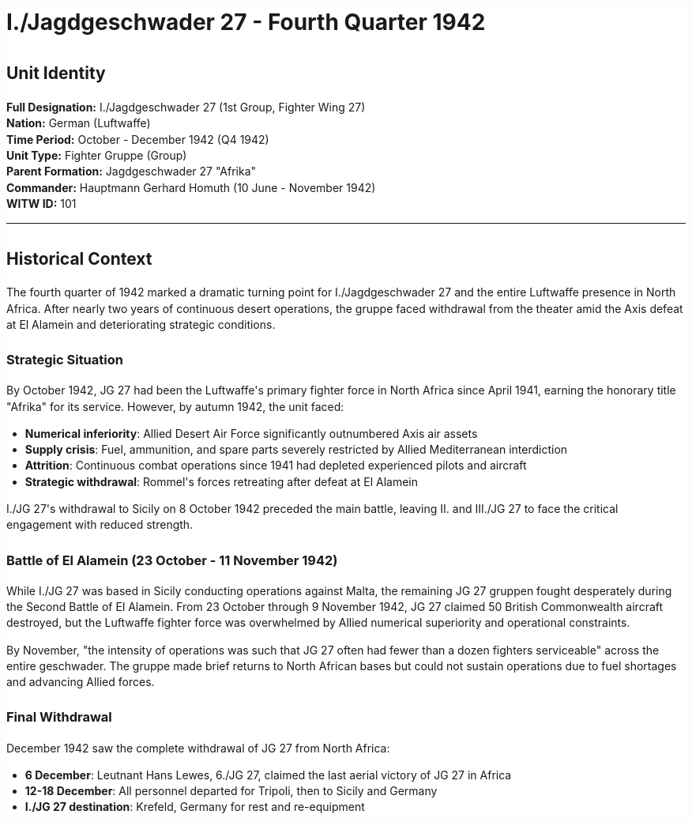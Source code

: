 # I./Jagdgeschwader 27 - Fourth Quarter 1942

## Unit Identity
**Full Designation:** I./Jagdgeschwader 27 (1st Group, Fighter Wing 27)  
**Nation:** German (Luftwaffe)  
**Time Period:** October - December 1942 (Q4 1942)  
**Unit Type:** Fighter Gruppe (Group)  
**Parent Formation:** Jagdgeschwader 27 "Afrika"  
**Commander:** Hauptmann Gerhard Homuth (10 June - November 1942)  
**WITW ID:** 101

---

## Historical Context

The fourth quarter of 1942 marked a dramatic turning point for I./Jagdgeschwader 27 and the entire Luftwaffe presence in North Africa. After nearly two years of continuous desert operations, the gruppe faced withdrawal from the theater amid the Axis defeat at El Alamein and deteriorating strategic conditions.

### Strategic Situation

By October 1942, JG 27 had been the Luftwaffe's primary fighter force in North Africa since April 1941, earning the honorary title "Afrika" for its service. However, by autumn 1942, the unit faced:

- **Numerical inferiority**: Allied Desert Air Force significantly outnumbered Axis air assets
- **Supply crisis**: Fuel, ammunition, and spare parts severely restricted by Allied Mediterranean interdiction
- **Attrition**: Continuous combat operations since 1941 had depleted experienced pilots and aircraft
- **Strategic withdrawal**: Rommel's forces retreating after defeat at El Alamein

I./JG 27's withdrawal to Sicily on 8 October 1942 preceded the main battle, leaving II. and III./JG 27 to face the critical engagement with reduced strength.

### Battle of El Alamein (23 October - 11 November 1942)

While I./JG 27 was based in Sicily conducting operations against Malta, the remaining JG 27 gruppen fought desperately during the Second Battle of El Alamein. From 23 October through 9 November 1942, JG 27 claimed 50 British Commonwealth aircraft destroyed, but the Luftwaffe fighter force was overwhelmed by Allied numerical superiority and operational constraints.

By November, "the intensity of operations was such that JG 27 often had fewer than a dozen fighters serviceable" across the entire geschwader. The gruppe made brief returns to North African bases but could not sustain operations due to fuel shortages and advancing Allied forces.

### Final Withdrawal

December 1942 saw the complete withdrawal of JG 27 from North Africa:

- **6 December**: Leutnant Hans Lewes, 6./JG 27, claimed the last aerial victory of JG 27 in Africa
- **12-18 December**: All personnel departed for Tripoli, then to Sicily and Germany
- **I./JG 27 destination**: Krefeld, Germany for rest and re-equipment
